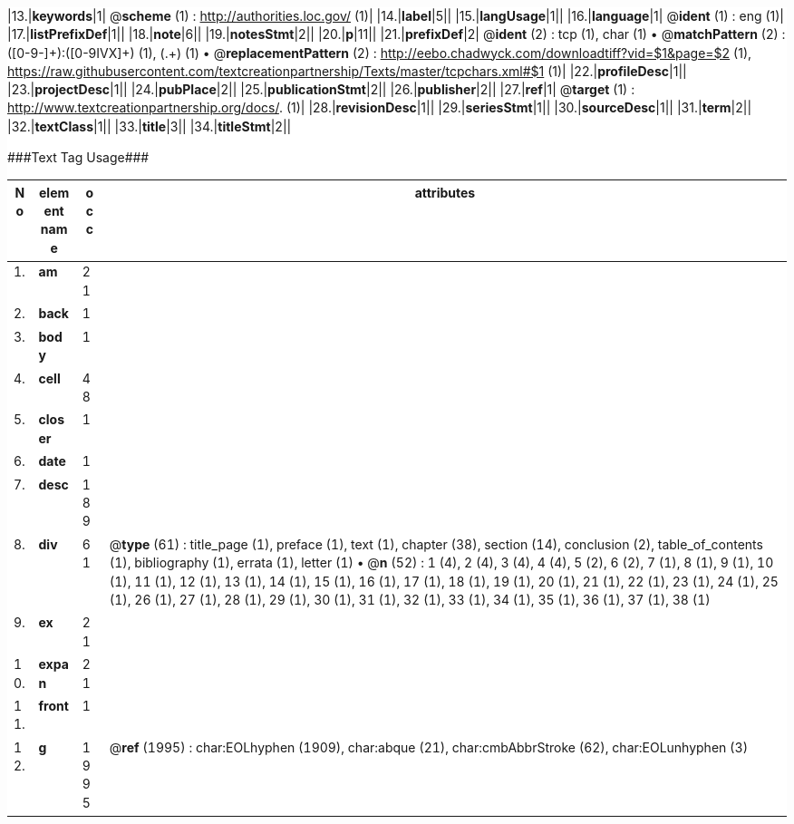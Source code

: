 |13.|__keywords__|1| @__scheme__ (1) : http://authorities.loc.gov/ (1)|
|14.|__label__|5||
|15.|__langUsage__|1||
|16.|__language__|1| @__ident__ (1) : eng (1)|
|17.|__listPrefixDef__|1||
|18.|__note__|6||
|19.|__notesStmt__|2||
|20.|__p__|11||
|21.|__prefixDef__|2| @__ident__ (2) : tcp (1), char (1)  •  @__matchPattern__ (2) : ([0-9\-]+):([0-9IVX]+) (1), (.+) (1)  •  @__replacementPattern__ (2) : http://eebo.chadwyck.com/downloadtiff?vid=$1&page=$2 (1), https://raw.githubusercontent.com/textcreationpartnership/Texts/master/tcpchars.xml#$1 (1)|
|22.|__profileDesc__|1||
|23.|__projectDesc__|1||
|24.|__pubPlace__|2||
|25.|__publicationStmt__|2||
|26.|__publisher__|2||
|27.|__ref__|1| @__target__ (1) : http://www.textcreationpartnership.org/docs/. (1)|
|28.|__revisionDesc__|1||
|29.|__seriesStmt__|1||
|30.|__sourceDesc__|1||
|31.|__term__|2||
|32.|__textClass__|1||
|33.|__title__|3||
|34.|__titleStmt__|2||


###Text Tag Usage###

|No|element name|occ|attributes|
|---|---|---|---|
|1.|__am__|21||
|2.|__back__|1||
|3.|__body__|1||
|4.|__cell__|48||
|5.|__closer__|1||
|6.|__date__|1||
|7.|__desc__|189||
|8.|__div__|61| @__type__ (61) : title_page (1), preface (1), text (1), chapter (38), section (14), conclusion (2), table_of_contents (1), bibliography (1), errata (1), letter (1)  •  @__n__ (52) : 1 (4), 2 (4), 3 (4), 4 (4), 5 (2), 6 (2), 7 (1), 8 (1), 9 (1), 10 (1), 11 (1), 12 (1), 13 (1), 14 (1), 15 (1), 16 (1), 17 (1), 18 (1), 19 (1), 20 (1), 21 (1), 22 (1), 23 (1), 24 (1), 25 (1), 26 (1), 27 (1), 28 (1), 29 (1), 30 (1), 31 (1), 32 (1), 33 (1), 34 (1), 35 (1), 36 (1), 37 (1), 38 (1)|
|9.|__ex__|21||
|10.|__expan__|21||
|11.|__front__|1||
|12.|__g__|1995| @__ref__ (1995) : char:EOLhyphen (1909), char:abque (21), char:cmbAbbrStroke (62), char:EOLunhyphen (3)|